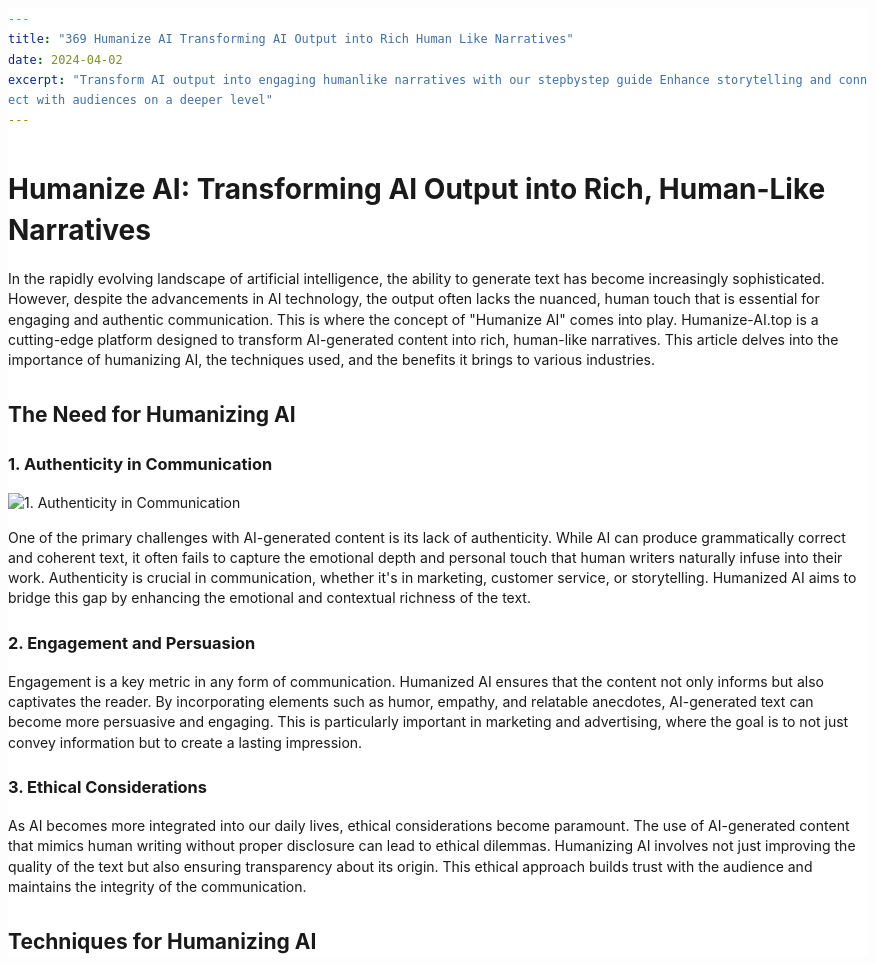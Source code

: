 ```yaml
---
title: "369 Humanize AI Transforming AI Output into Rich Human Like Narratives"
date: 2024-04-02
excerpt: "Transform AI output into engaging humanlike narratives with our stepbystep guide Enhance storytelling and connect with audiences on a deeper level"
---
```


# Humanize AI: Transforming AI Output into Rich, Human-Like Narratives

In the rapidly evolving landscape of artificial intelligence, the ability to generate text has become increasingly sophisticated. However, despite the advancements in AI technology, the output often lacks the nuanced, human touch that is essential for engaging and authentic communication. This is where the concept of "Humanize AI" comes into play. Humanize-AI.top is a cutting-edge platform designed to transform AI-generated content into rich, human-like narratives. This article delves into the importance of humanizing AI, the techniques used, and the benefits it brings to various industries.

## The Need for Humanizing AI

### 1. **Authenticity in Communication**

![1. **Authenticity in Communication**](/images/03.jpeg)


One of the primary challenges with AI-generated content is its lack of authenticity. While AI can produce grammatically correct and coherent text, it often fails to capture the emotional depth and personal touch that human writers naturally infuse into their work. Authenticity is crucial in communication, whether it's in marketing, customer service, or storytelling. Humanized AI aims to bridge this gap by enhancing the emotional and contextual richness of the text.

### 2. **Engagement and Persuasion**

Engagement is a key metric in any form of communication. Humanized AI ensures that the content not only informs but also captivates the reader. By incorporating elements such as humor, empathy, and relatable anecdotes, AI-generated text can become more persuasive and engaging. This is particularly important in marketing and advertising, where the goal is to not just convey information but to create a lasting impression.

### 3. **Ethical Considerations**

As AI becomes more integrated into our daily lives, ethical considerations become paramount. The use of AI-generated content that mimics human writing without proper disclosure can lead to ethical dilemmas. Humanizing AI involves not just improving the quality of the text but also ensuring transparency about its origin. This ethical approach builds trust with the audience and maintains the integrity of the communication.

## Techniques for Humanizing AI
